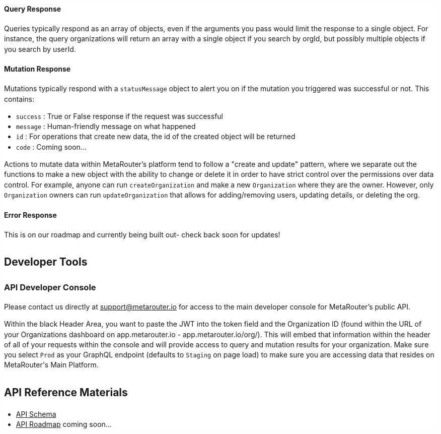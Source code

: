 #### Query Response

Queries typically respond as an array of objects, even if the arguments you pass would limit the response to a single object. For instance, the query organizations will return an array with a single object if you search by orgId, but possibly multiple objects if you search by userId.

#### Mutation Response

Mutations typically respond with a `statusMessage` object to alert you on if the mutation you triggered was successful or not. This contains:

- `success` : True or False response if the request was successful
- `message` : Human-friendly message on what happened
- `id` : For operations that create new data, the id of the created object will be returned
- `code` : Coming soon...

Actions to mutate data within MetaRouter’s platform tend to follow a "create and update" pattern, where we separate out the functions to make a new object with the ability to change or delete it in order to have strict control over the permissions over data control. For example, anyone can run `createOrganization` and make a new `Organization` where they are the owner. However, only `Organization` owners can run `updateOrganization` that allows for adding/removing users, updating details, or deleting the org.

#### Error Response

This is on our roadmap and currently being built out- check back soon for updates!

## Developer Tools

### API Developer Console

Please contact us directly at [support@metarouter.io](support@metarouter.io) for access to the main developer console for MetaRouter’s public API.

Within the black Header Area, you want to paste the JWT into the token field and the Organization ID (found within the URL of your Organizations dashboard on app.metarouter.io - app.metarouter.io/org/). This will embed that information within the header of all of your requests within the console and will provide access to query and mutation results for your organization. Make sure you select `Prod` as your GraphQL endpoint (defaults to `Staging` on page load) to make sure you are accessing data that resides on MetaRouter's Main Platform.

## API Reference Materials

- [API Schema](https://super-collider.github.io/houston/schema/public-API-schema-0.3.0.html)
- [API Roadmap](https://super-collider.github.io/houston/roadmap.html) coming soon...
